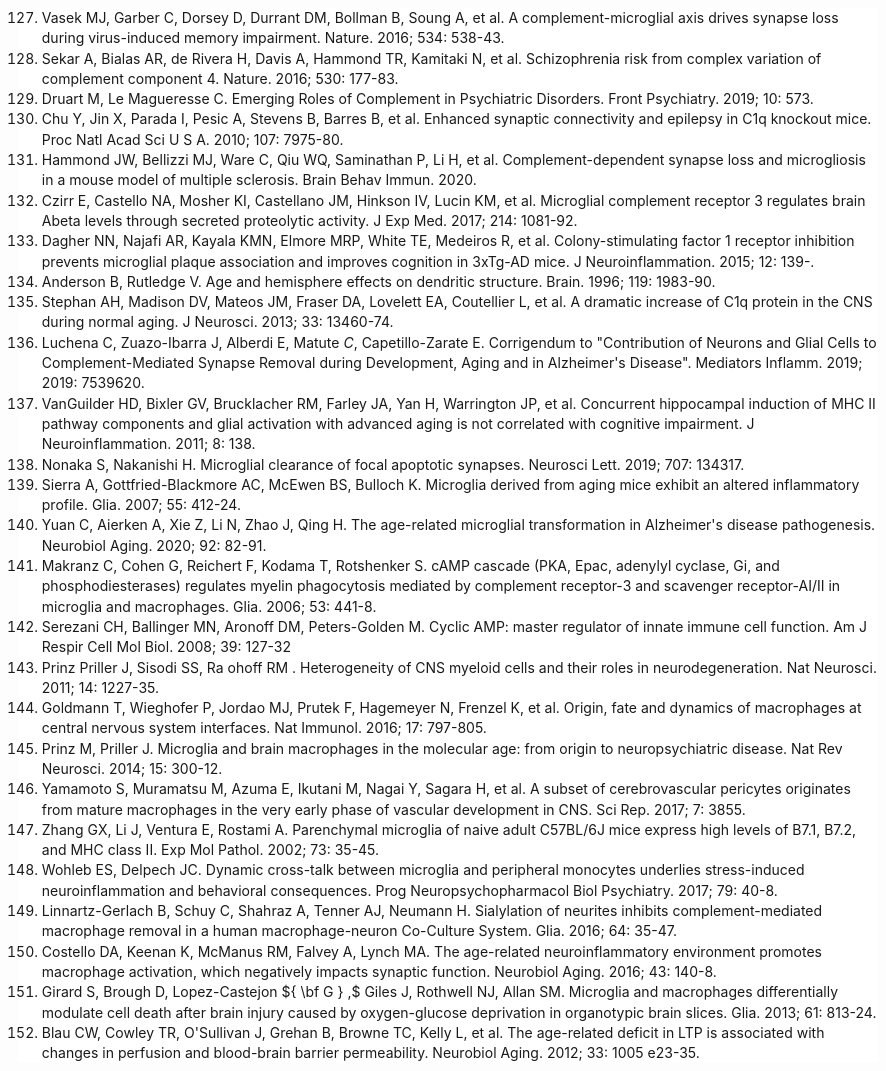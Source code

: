 127. Vasek MJ, Garber C, Dorsey D, Durrant DM, Bollman B, Soung A, et al. A complement-microglial axis drives synapse loss during virus-induced memory impairment. Nature. 2016; 534: 538-43.   
128. Sekar A, Bialas AR, de Rivera H, Davis A, Hammond TR, Kamitaki N, et al. Schizophrenia risk from complex variation of complement component 4. Nature. 2016; 530: 177-83.   
129. Druart M, Le Magueresse C. Emerging Roles of Complement in Psychiatric Disorders. Front Psychiatry. 2019; 10: 573.   
130. Chu Y, Jin X, Parada I, Pesic A, Stevens B, Barres B, et al. Enhanced synaptic connectivity and epilepsy in C1q knockout mice. Proc Natl Acad Sci U S A. 2010; 107: 7975-80.   
131. Hammond JW, Bellizzi MJ, Ware C, Qiu WQ, Saminathan P, Li H, et al. Complement-dependent synapse loss and microgliosis in a mouse model of multiple sclerosis. Brain Behav Immun. 2020.   
132. Czirr E, Castello NA, Mosher KI, Castellano JM, Hinkson IV, Lucin KM, et al. Microglial complement receptor 3 regulates brain Abeta levels through secreted proteolytic activity. J Exp Med. 2017; 214: 1081-92.   
133. Dagher NN, Najafi AR, Kayala KMN, Elmore MRP, White TE, Medeiros R, et al. Colony-stimulating factor 1 receptor inhibition prevents microglial plaque association and improves cognition in 3xTg-AD mice. J Neuroinflammation. 2015; 12: 139-.   
134. Anderson B, Rutledge V. Age and hemisphere effects on dendritic structure. Brain. 1996; 119: 1983-90.   
135. Stephan AH, Madison DV, Mateos JM, Fraser DA, Lovelett EA, Coutellier L, et al. A dramatic increase of C1q protein in the CNS during normal aging. J Neurosci. 2013; 33: 13460-74.   
136. Luchena C, Zuazo-Ibarra J, Alberdi E, Matute $C ,$ Capetillo-Zarate E. Corrigendum to "Contribution of Neurons and Glial Cells to Complement-Mediated Synapse Removal during Development, Aging and in Alzheimer's Disease". Mediators Inflamm. 2019; 2019: 7539620.   
137. VanGuilder HD, Bixler GV, Brucklacher RM, Farley JA, Yan H, Warrington JP, et al. Concurrent hippocampal induction of MHC II pathway components and glial activation with advanced aging is not correlated with cognitive impairment. J Neuroinflammation. 2011; 8: 138.   
138. Nonaka S, Nakanishi H. Microglial clearance of focal apoptotic synapses. Neurosci Lett. 2019; 707: 134317.   
139. Sierra A, Gottfried-Blackmore AC, McEwen BS, Bulloch K. Microglia derived from aging mice exhibit an altered inflammatory profile. Glia. 2007; 55: 412-24.   
140. Yuan C, Aierken A, Xie Z, Li N, Zhao J, Qing H. The age-related microglial transformation in Alzheimer's disease pathogenesis. Neurobiol Aging. 2020; 92: 82-91.   
141. Makranz C, Cohen G, Reichert F, Kodama T, Rotshenker S. cAMP cascade (PKA, Epac, adenylyl cyclase, Gi, and phosphodiesterases) regulates myelin phagocytosis mediated by complement receptor-3 and scavenger receptor-AI/II in microglia and macrophages. Glia. 2006; 53: 441-8.   
142. Serezani CH, Ballinger MN, Aronoff DM, Peters-Golden M. Cyclic AMP: master regulator of innate immune cell function. Am J Respir Cell Mol Biol. 2008; 39: 127-32   
143. Prinz Priller J, Sisodi SS, Ra ohoff RM . Heterogeneity of CNS myeloid cells and their roles in neurodegeneration. Nat Neurosci. 2011; 14: 1227-35.   
144. Goldmann T, Wieghofer P, Jordao MJ, Prutek F, Hagemeyer N, Frenzel K, et al. Origin, fate and dynamics of macrophages at central nervous system interfaces. Nat Immunol. 2016; 17: 797-805.   
145. Prinz M, Priller J. Microglia and brain macrophages in the molecular age: from origin to neuropsychiatric disease. Nat Rev Neurosci. 2014; 15: 300-12.   
146. Yamamoto S, Muramatsu M, Azuma E, Ikutani M, Nagai Y, Sagara H, et al. A subset of cerebrovascular pericytes originates from mature macrophages in the very early phase of vascular development in CNS. Sci Rep. 2017; 7: 3855.   
147. Zhang GX, Li J, Ventura E, Rostami A. Parenchymal microglia of naive adult C57BL/6J mice express high levels of B7.1, B7.2, and MHC class II. Exp Mol Pathol. 2002; 73: 35-45.   
148. Wohleb ES, Delpech JC. Dynamic cross-talk between microglia and peripheral monocytes underlies stress-induced neuroinflammation and behavioral consequences. Prog Neuropsychopharmacol Biol Psychiatry. 2017; 79: 40-8.   
149. Linnartz-Gerlach B, Schuy C, Shahraz A, Tenner AJ, Neumann H. Sialylation of neurites inhibits complement-mediated macrophage removal in a human macrophage-neuron Co-Culture System. Glia. 2016; 64: 35-47.   
150. Costello DA, Keenan K, McManus RM, Falvey A, Lynch MA. The age-related neuroinflammatory environment promotes macrophage activation, which negatively impacts synaptic function. Neurobiol Aging. 2016; 43: 140-8.   
151. Girard S, Brough D, Lopez-Castejon ${ \bf G } ,$ Giles J, Rothwell NJ, Allan SM. Microglia and macrophages differentially modulate cell death after brain injury caused by oxygen-glucose deprivation in organotypic brain slices. Glia. 2013; 61: 813-24.   
152. Blau CW, Cowley TR, O'Sullivan J, Grehan B, Browne TC, Kelly ${ \mathrm { L } } ,$ et al. The age-related deficit in LTP is associated with changes in perfusion and blood-brain barrier permeability. Neurobiol Aging. 2012; 33: 1005 e23-35.   